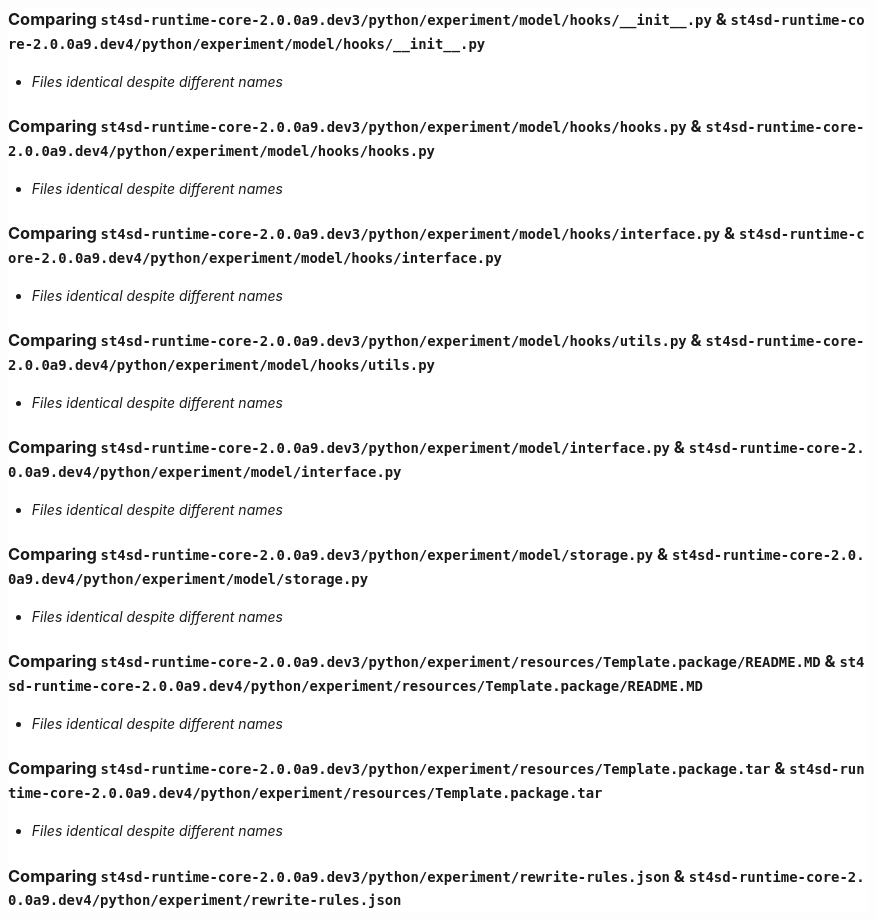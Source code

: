 ### Comparing `st4sd-runtime-core-2.0.0a9.dev3/python/experiment/model/hooks/__init__.py` & `st4sd-runtime-core-2.0.0a9.dev4/python/experiment/model/hooks/__init__.py`

 * *Files identical despite different names*

### Comparing `st4sd-runtime-core-2.0.0a9.dev3/python/experiment/model/hooks/hooks.py` & `st4sd-runtime-core-2.0.0a9.dev4/python/experiment/model/hooks/hooks.py`

 * *Files identical despite different names*

### Comparing `st4sd-runtime-core-2.0.0a9.dev3/python/experiment/model/hooks/interface.py` & `st4sd-runtime-core-2.0.0a9.dev4/python/experiment/model/hooks/interface.py`

 * *Files identical despite different names*

### Comparing `st4sd-runtime-core-2.0.0a9.dev3/python/experiment/model/hooks/utils.py` & `st4sd-runtime-core-2.0.0a9.dev4/python/experiment/model/hooks/utils.py`

 * *Files identical despite different names*

### Comparing `st4sd-runtime-core-2.0.0a9.dev3/python/experiment/model/interface.py` & `st4sd-runtime-core-2.0.0a9.dev4/python/experiment/model/interface.py`

 * *Files identical despite different names*

### Comparing `st4sd-runtime-core-2.0.0a9.dev3/python/experiment/model/storage.py` & `st4sd-runtime-core-2.0.0a9.dev4/python/experiment/model/storage.py`

 * *Files identical despite different names*

### Comparing `st4sd-runtime-core-2.0.0a9.dev3/python/experiment/resources/Template.package/README.MD` & `st4sd-runtime-core-2.0.0a9.dev4/python/experiment/resources/Template.package/README.MD`

 * *Files identical despite different names*

### Comparing `st4sd-runtime-core-2.0.0a9.dev3/python/experiment/resources/Template.package.tar` & `st4sd-runtime-core-2.0.0a9.dev4/python/experiment/resources/Template.package.tar`

 * *Files identical despite different names*

### Comparing `st4sd-runtime-core-2.0.0a9.dev3/python/experiment/rewrite-rules.json` & `st4sd-runtime-core-2.0.0a9.dev4/python/experiment/rewrite-rules.json`
